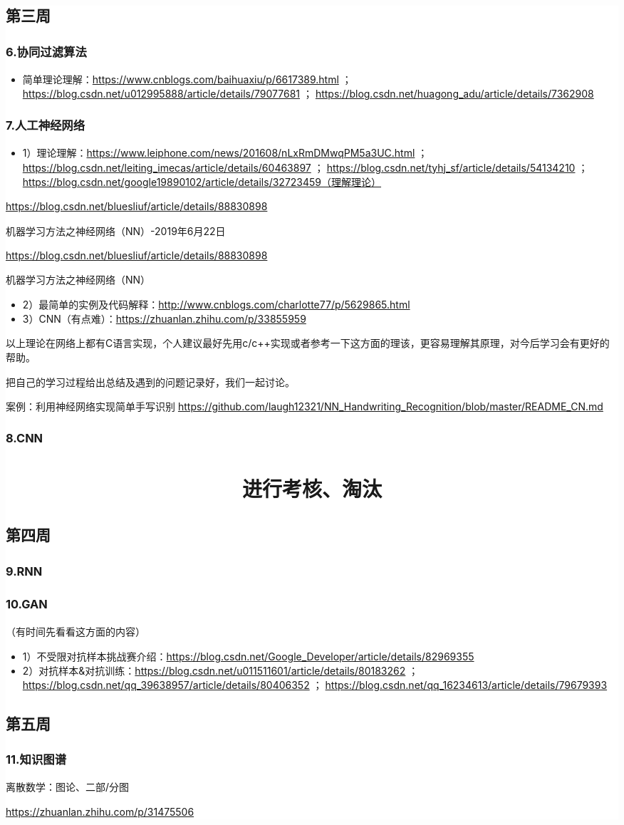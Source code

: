 ## 第三周

### 6.协同过滤算法

- 简单理论理解：https://www.cnblogs.com/baihuaxiu/p/6617389.html  ； https://blog.csdn.net/u012995888/article/details/79077681  ； https://blog.csdn.net/huagong_adu/article/details/7362908

### 7.人工神经网络

- 1）理论理解：https://www.leiphone.com/news/201608/nLxRmDMwqPM5a3UC.html  ； https://blog.csdn.net/leiting_imecas/article/details/60463897  ；  https://blog.csdn.net/tyhj_sf/article/details/54134210   ； https://blog.csdn.net/google19890102/article/details/32723459（理解理论）

https://blog.csdn.net/bluesliuf/article/details/88830898

机器学习方法之神经网络（NN）-2019年6月22日

https://blog.csdn.net/bluesliuf/article/details/88830898

机器学习方法之神经网络（NN）


- 2）最简单的实例及代码解释：http://www.cnblogs.com/charlotte77/p/5629865.html
- 3）CNN（有点难）：https://zhuanlan.zhihu.com/p/33855959

以上理论在网络上都有C语言实现，个人建议最好先用c/c++实现或者参考一下这方面的理该，更容易理解其原理，对今后学习会有更好的帮助。

把自己的学习过程给出总结及遇到的问题记录好，我们一起讨论。

案例：利用神经网络实现简单手写识别 https://github.com/laugh12321/NN_Handwriting_Recognition/blob/master/README_CN.md

### 8.CNN


<center><h1>进行考核、淘汰</h1></center>

## 第四周

### 9.RNN

### 10.GAN
（有时间先看看这方面的内容）

- 1）不受限对抗样本挑战赛介绍：https://blog.csdn.net/Google_Developer/article/details/82969355
- 2）对抗样本&对抗训练：https://blog.csdn.net/u011511601/article/details/80183262  ；  https://blog.csdn.net/qq_39638957/article/details/80406352  ；  https://blog.csdn.net/qq_16234613/article/details/79679393

## 第五周

### 11.知识图谱

离散数学：图论、二部/分图

https://zhuanlan.zhihu.com/p/31475506
